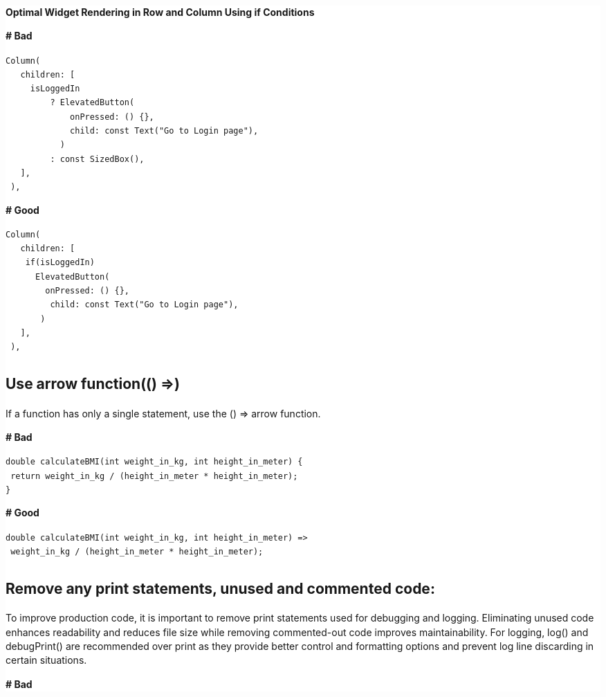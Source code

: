 **Optimal Widget Rendering in Row and Column Using if Conditions**

**# Bad**

    Column(
       children: [
         isLoggedIn
             ? ElevatedButton(
                 onPressed: () {},
                 child: const Text("Go to Login page"),
               )
             : const SizedBox(),
       ],
     ),


**# Good**

    Column(
       children: [
        if(isLoggedIn)
          ElevatedButton(
            onPressed: () {},
             child: const Text("Go to Login page"),
           )
       ],
     ),


## **Use arrow function(() =>)**

If a function has only a single statement, use the () => arrow function.

**# Bad**

    double calculateBMI(int weight_in_kg, int height_in_meter) {
     return weight_in_kg / (height_in_meter * height_in_meter);
    }


**# Good**

    double calculateBMI(int weight_in_kg, int height_in_meter) =>
     weight_in_kg / (height_in_meter * height_in_meter);

    
## **Remove any print statements, unused and commented code:**

To improve production code, it is important to remove print statements
used for debugging and logging. Eliminating unused code enhances
readability and reduces file size while removing commented-out code
improves maintainability. For logging, log() and debugPrint() are
recommended over print as they provide better control and formatting
options and prevent log line discarding in certain situations.

**# Bad**
